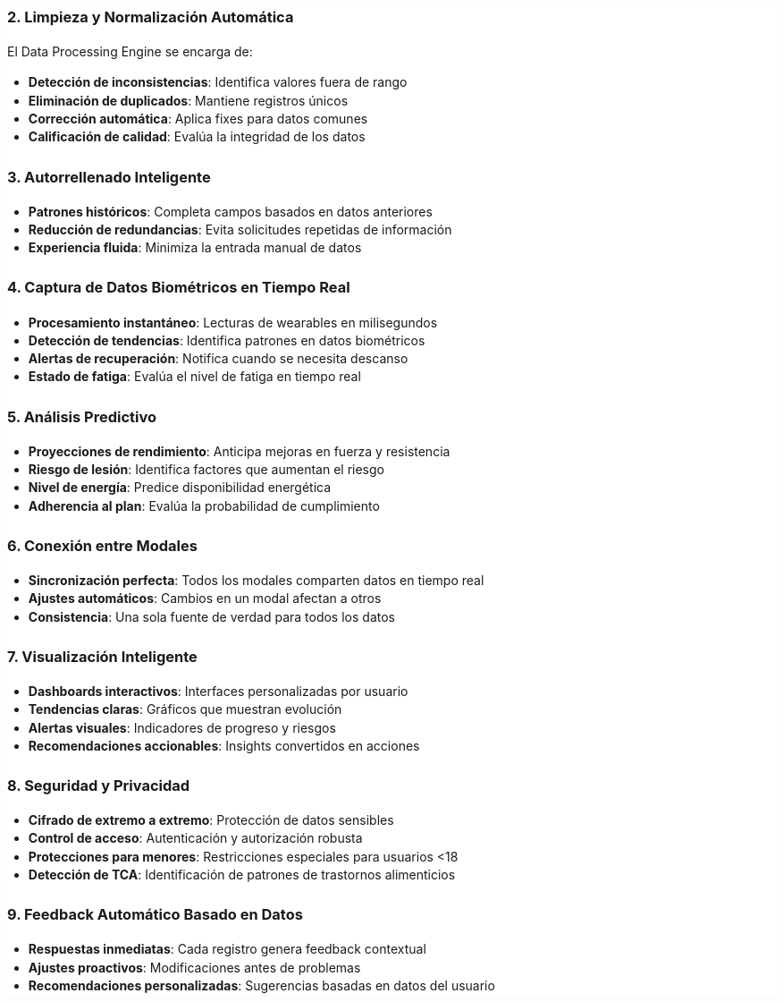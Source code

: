 ### 2. Limpieza y Normalización Automática

El Data Processing Engine se encarga de:

- **Detección de inconsistencias**: Identifica valores fuera de rango
- **Eliminación de duplicados**: Mantiene registros únicos
- **Corrección automática**: Aplica fixes para datos comunes
- **Calificación de calidad**: Evalúa la integridad de los datos

### 3. Autorrellenado Inteligente

- **Patrones históricos**: Completa campos basados en datos anteriores
- **Reducción de redundancias**: Evita solicitudes repetidas de información
- **Experiencia fluida**: Minimiza la entrada manual de datos

### 4. Captura de Datos Biométricos en Tiempo Real

- **Procesamiento instantáneo**: Lecturas de wearables en milisegundos
- **Detección de tendencias**: Identifica patrones en datos biométricos
- **Alertas de recuperación**: Notifica cuando se necesita descanso
- **Estado de fatiga**: Evalúa el nivel de fatiga en tiempo real

### 5. Análisis Predictivo

- **Proyecciones de rendimiento**: Anticipa mejoras en fuerza y resistencia
- **Riesgo de lesión**: Identifica factores que aumentan el riesgo
- **Nivel de energía**: Predice disponibilidad energética
- **Adherencia al plan**: Evalúa la probabilidad de cumplimiento

### 6. Conexión entre Modales

- **Sincronización perfecta**: Todos los modales comparten datos en tiempo real
- **Ajustes automáticos**: Cambios en un modal afectan a otros
- **Consistencia**: Una sola fuente de verdad para todos los datos

### 7. Visualización Inteligente

- **Dashboards interactivos**: Interfaces personalizadas por usuario
- **Tendencias claras**: Gráficos que muestran evolución
- **Alertas visuales**: Indicadores de progreso y riesgos
- **Recomendaciones accionables**: Insights convertidos en acciones

### 8. Seguridad y Privacidad

- **Cifrado de extremo a extremo**: Protección de datos sensibles
- **Control de acceso**: Autenticación y autorización robusta
- **Protecciones para menores**: Restricciones especiales para usuarios <18
- **Detección de TCA**: Identificación de patrones de trastornos alimenticios

### 9. Feedback Automático Basado en Datos

- **Respuestas inmediatas**: Cada registro genera feedback contextual
- **Ajustes proactivos**: Modificaciones antes de problemas
- **Recomendaciones personalizadas**: Sugerencias basadas en datos del usuario
